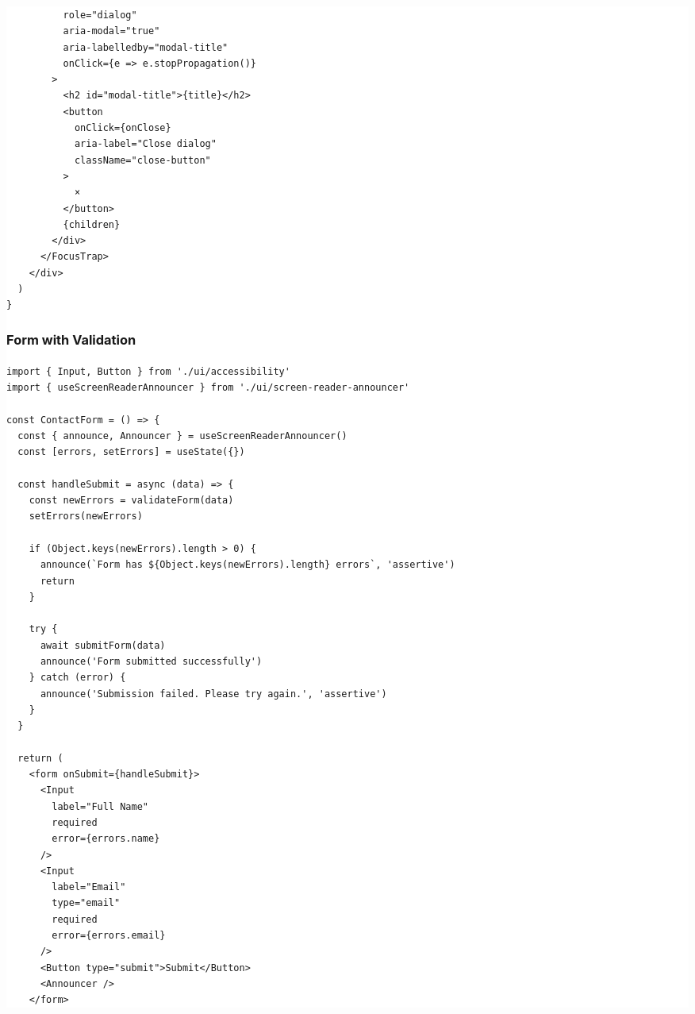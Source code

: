 ```tsx
          role="dialog"
          aria-modal="true"
          aria-labelledby="modal-title"
          onClick={e => e.stopPropagation()}
        >
          <h2 id="modal-title">{title}</h2>
          <button 
            onClick={onClose}
            aria-label="Close dialog"
            className="close-button"
          >
            ×
          </button>
          {children}
        </div>
      </FocusTrap>
    </div>
  )
}
```

### Form with Validation
```tsx
import { Input, Button } from './ui/accessibility'
import { useScreenReaderAnnouncer } from './ui/screen-reader-announcer'

const ContactForm = () => {
  const { announce, Announcer } = useScreenReaderAnnouncer()
  const [errors, setErrors] = useState({})

  const handleSubmit = async (data) => {
    const newErrors = validateForm(data)
    setErrors(newErrors)
    
    if (Object.keys(newErrors).length > 0) {
      announce(`Form has ${Object.keys(newErrors).length} errors`, 'assertive')
      return
    }
    
    try {
      await submitForm(data)
      announce('Form submitted successfully')
    } catch (error) {
      announce('Submission failed. Please try again.', 'assertive')
    }
  }

  return (
    <form onSubmit={handleSubmit}>
      <Input
        label="Full Name"
        required
        error={errors.name}
      />
      <Input
        label="Email"
        type="email"
        required
        error={errors.email}
      />
      <Button type="submit">Submit</Button>
      <Announcer />
    </form>
```
